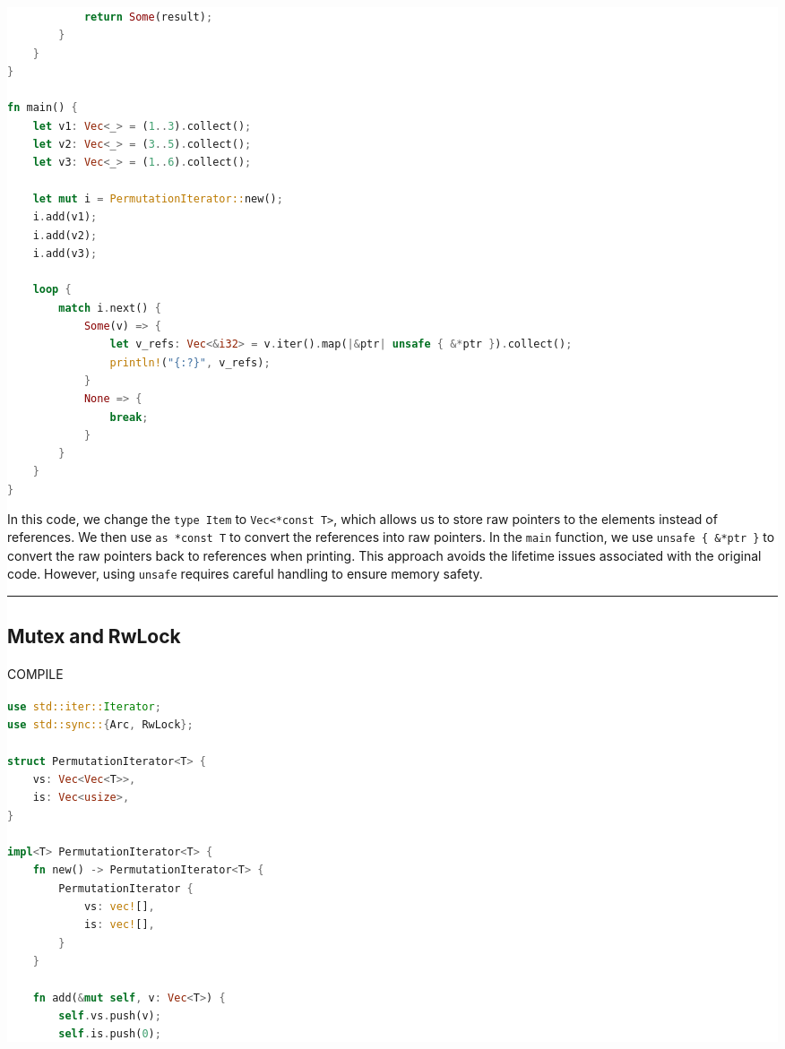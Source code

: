 ```rust
            return Some(result);
        }
    }
}

fn main() {
    let v1: Vec<_> = (1..3).collect();
    let v2: Vec<_> = (3..5).collect();
    let v3: Vec<_> = (1..6).collect();

    let mut i = PermutationIterator::new();
    i.add(v1);
    i.add(v2);
    i.add(v3);

    loop {
        match i.next() {
            Some(v) => {
                let v_refs: Vec<&i32> = v.iter().map(|&ptr| unsafe { &*ptr }).collect();
                println!("{:?}", v_refs);
            }
            None => {
                break;
            }
        }
    }
}
```


In this code, we change the `type Item` to `Vec<*const T>`, which allows us to store raw pointers to the elements instead of references. We then use `as *const T` to convert the references into raw pointers. In the `main` function, we use `unsafe { &*ptr }` to convert the raw pointers back to references when printing. This approach avoids the lifetime issues associated with the original code. However, using `unsafe` requires careful handling to ensure memory safety.




___


## Mutex and RwLock


COMPILE

```rust
use std::iter::Iterator;
use std::sync::{Arc, RwLock};

struct PermutationIterator<T> {
    vs: Vec<Vec<T>>,
    is: Vec<usize>,
}

impl<T> PermutationIterator<T> {
    fn new() -> PermutationIterator<T> {
        PermutationIterator {
            vs: vec![],
            is: vec![],
        }
    }

    fn add(&mut self, v: Vec<T>) {
        self.vs.push(v);
        self.is.push(0);
```